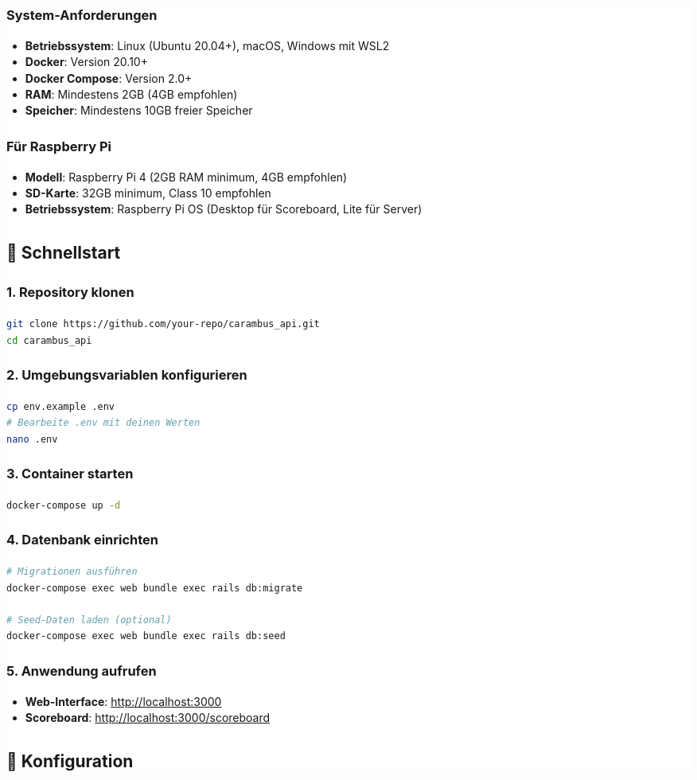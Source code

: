 ### System-Anforderungen

- **Betriebssystem**: Linux (Ubuntu 20.04+), macOS, Windows mit WSL2
- **Docker**: Version 20.10+
- **Docker Compose**: Version 2.0+
- **RAM**: Mindestens 2GB (4GB empfohlen)
- **Speicher**: Mindestens 10GB freier Speicher

### Für Raspberry Pi

- **Modell**: Raspberry Pi 4 (2GB RAM minimum, 4GB empfohlen)
- **SD-Karte**: 32GB minimum, Class 10 empfohlen
- **Betriebssystem**: Raspberry Pi OS (Desktop für Scoreboard, Lite für Server)

## 🚀 Schnellstart

### 1. Repository klonen

```bash
git clone https://github.com/your-repo/carambus_api.git
cd carambus_api
```

### 2. Umgebungsvariablen konfigurieren

```bash
cp env.example .env
# Bearbeite .env mit deinen Werten
nano .env
```

### 3. Container starten

```bash
docker-compose up -d
```

### 4. Datenbank einrichten

```bash
# Migrationen ausführen
docker-compose exec web bundle exec rails db:migrate

# Seed-Daten laden (optional)
docker-compose exec web bundle exec rails db:seed
```

### 5. Anwendung aufrufen

- **Web-Interface**: <http://localhost:3000>
- **Scoreboard**: <http://localhost:3000/scoreboard>

## 🔧 Konfiguration
